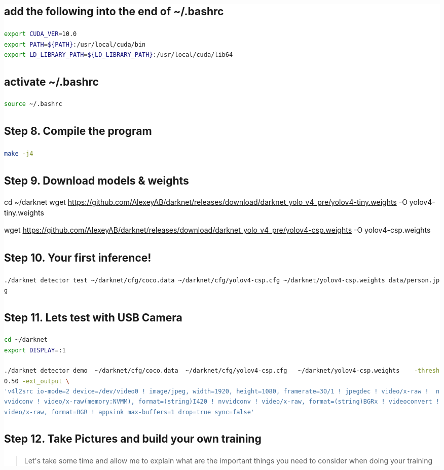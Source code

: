 ## add the following into the end of ~/.bashrc
```bash
export CUDA_VER=10.0
export PATH=${PATH}:/usr/local/cuda/bin
export LD_LIBRARY_PATH=${LD_LIBRARY_PATH}:/usr/local/cuda/lib64
```

## activate ~/.bashrc
```bash
source ~/.bashrc
```

## Step 8. Compile the program
```bash
make -j4
```

## Step 9. Download models & weights 
cd ~/darknet
wget https://github.com/AlexeyAB/darknet/releases/download/darknet_yolo_v4_pre/yolov4-tiny.weights -O yolov4-tiny.weights

wget https://github.com/AlexeyAB/darknet/releases/download/darknet_yolo_v4_pre/yolov4-csp.weights -O yolov4-csp.weights

## Step 10. Your first inference!
```bash
./darknet detector test ~/darknet/cfg/coco.data ~/darknet/cfg/yolov4-csp.cfg ~/darknet/yolov4-csp.weights data/person.jpg
```

## Step 11. Lets test with USB Camera
```bash
cd ~/darknet
export DISPLAY=:1

./darknet detector demo  ~/darknet/cfg/coco.data  ~/darknet/cfg/yolov4-csp.cfg   ~/darknet/yolov4-csp.weights    -thresh 0.50 -ext_output \
'v4l2src io-mode=2 device=/dev/video0 ! image/jpeg, width=1920, height=1080, framerate=30/1 ! jpegdec ! video/x-raw !  nvvidconv ! video/x-raw(memory:NVMM), format=(string)I420 ! nvvidconv ! video/x-raw, format=(string)BGRx ! videoconvert ! video/x-raw, format=BGR ! appsink max-buffers=1 drop=true sync=false'  


```

## Step 12. Take Pictures and build your own training
> Let's take some time and allow me to explain what are the important things you need to consider when doing your training
> 

